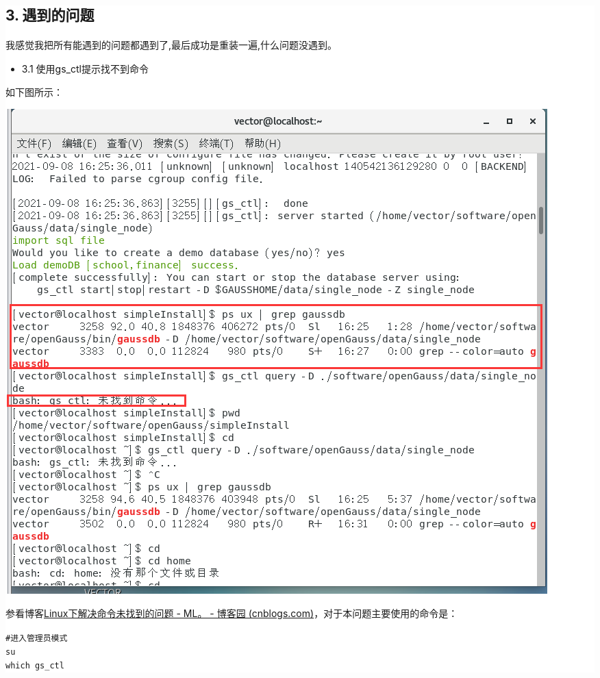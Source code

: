 

## 3. 遇到的问题<a name="section1680211152813"></a>

我感觉我把所有能遇到的问题都遇到了,最后成功是重装一遍,什么问题没遇到。

-   3.1 使用gs\_ctl提示找不到命令

如下图所示：

![](figures/615c13152ab3f51d91446977.png)

参看博客[Linux下解决命令未找到的问题 - ML。 - 博客园 \(cnblogs.com\)](https://www.cnblogs.com/mnote/p/8832806.html)，对于本问题主要使用的命令是：

```
#进入管理员模式
su
which gs_ctl
```
